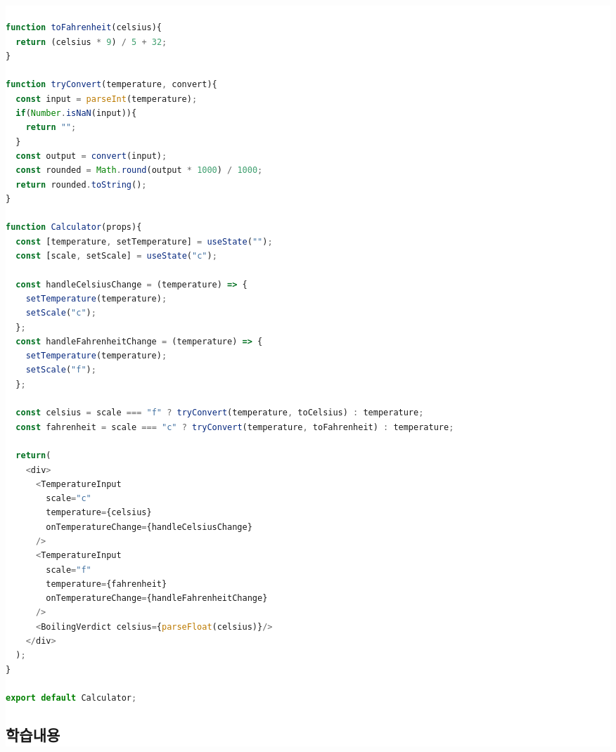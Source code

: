 ```js

function toFahrenheit(celsius){
  return (celsius * 9) / 5 + 32;
}

function tryConvert(temperature, convert){
  const input = parseInt(temperature);
  if(Number.isNaN(input)){
    return "";
  }
  const output = convert(input);
  const rounded = Math.round(output * 1000) / 1000;
  return rounded.toString();
}

function Calculator(props){
  const [temperature, setTemperature] = useState("");
  const [scale, setScale] = useState("c");

  const handleCelsiusChange = (temperature) => {
    setTemperature(temperature);
    setScale("c");
  };
  const handleFahrenheitChange = (temperature) => {
    setTemperature(temperature);
    setScale("f");
  };

  const celsius = scale === "f" ? tryConvert(temperature, toCelsius) : temperature;
  const fahrenheit = scale === "c" ? tryConvert(temperature, toFahrenheit) : temperature;

  return(
    <div>
      <TemperatureInput
        scale="c"
        temperature={celsius}
        onTemperatureChange={handleCelsiusChange}
      />
      <TemperatureInput
        scale="f"
        temperature={fahrenheit}
        onTemperatureChange={handleFahrenheitChange}
      />
      <BoilingVerdict celsius={parseFloat(celsius)}/>
    </div>
  );
}

export default Calculator;
```
## 학습내용
